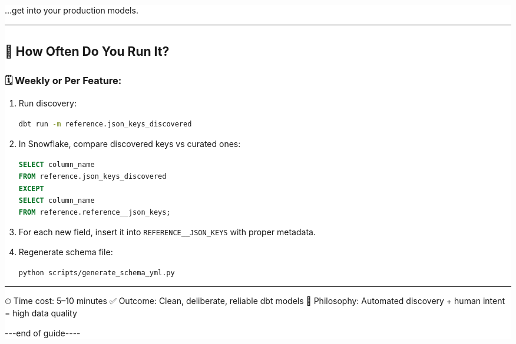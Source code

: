 …get into your production models.

---

## 🔁 How Often Do You Run It?

### 🗓 Weekly or Per Feature:

1. Run discovery:

   ```bash
   dbt run -m reference.json_keys_discovered
   ```

2. In Snowflake, compare discovered keys vs curated ones:

   ```sql
   SELECT column_name 
   FROM reference.json_keys_discovered
   EXCEPT
   SELECT column_name 
   FROM reference.reference__json_keys;
   ```

3. For each new field, insert it into `REFERENCE__JSON_KEYS` with proper metadata.

4. Regenerate schema file:

   ```bash
   python scripts/generate_schema_yml.py
   ```

---

⏱ Time cost: 5–10 minutes
✅ Outcome: Clean, deliberate, reliable dbt models
🧠 Philosophy: Automated discovery + human intent = high data quality

```
```
---end of guide----